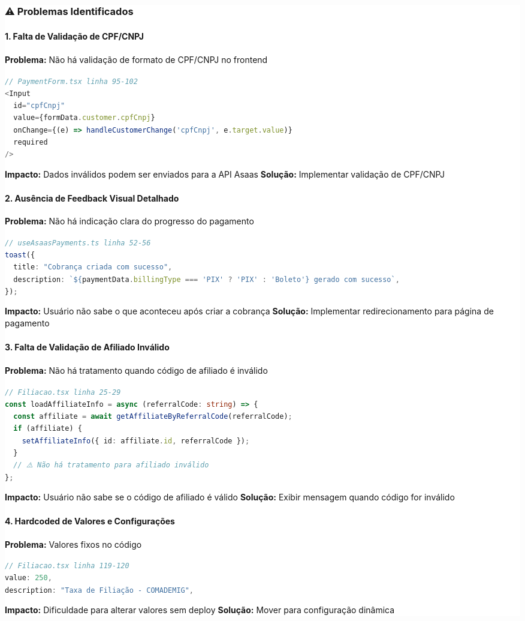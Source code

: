 ### ⚠️ Problemas Identificados

#### 1. Falta de Validação de CPF/CNPJ
**Problema:** Não há validação de formato de CPF/CNPJ no frontend
```typescript
// PaymentForm.tsx linha 95-102
<Input
  id="cpfCnpj"
  value={formData.customer.cpfCnpj}
  onChange={(e) => handleCustomerChange('cpfCnpj', e.target.value)}
  required
/>
```
**Impacto:** Dados inválidos podem ser enviados para a API Asaas
**Solução:** Implementar validação de CPF/CNPJ

#### 2. Ausência de Feedback Visual Detalhado
**Problema:** Não há indicação clara do progresso do pagamento
```typescript
// useAsaasPayments.ts linha 52-56
toast({
  title: "Cobrança criada com sucesso",
  description: `${paymentData.billingType === 'PIX' ? 'PIX' : 'Boleto'} gerado com sucesso`,
});
```
**Impacto:** Usuário não sabe o que aconteceu após criar a cobrança
**Solução:** Implementar redirecionamento para página de pagamento

#### 3. Falta de Validação de Afiliado Inválido
**Problema:** Não há tratamento quando código de afiliado é inválido
```typescript
// Filiacao.tsx linha 25-29
const loadAffiliateInfo = async (referralCode: string) => {
  const affiliate = await getAffiliateByReferralCode(referralCode);
  if (affiliate) {
    setAffiliateInfo({ id: affiliate.id, referralCode });
  }
  // ⚠️ Não há tratamento para afiliado inválido
};
```
**Impacto:** Usuário não sabe se o código de afiliado é válido
**Solução:** Exibir mensagem quando código for inválido

#### 4. Hardcoded de Valores e Configurações
**Problema:** Valores fixos no código
```typescript
// Filiacao.tsx linha 119-120
value: 250,
description: "Taxa de Filiação - COMADEMIG",
```
**Impacto:** Dificuldade para alterar valores sem deploy
**Solução:** Mover para configuração dinâmica
